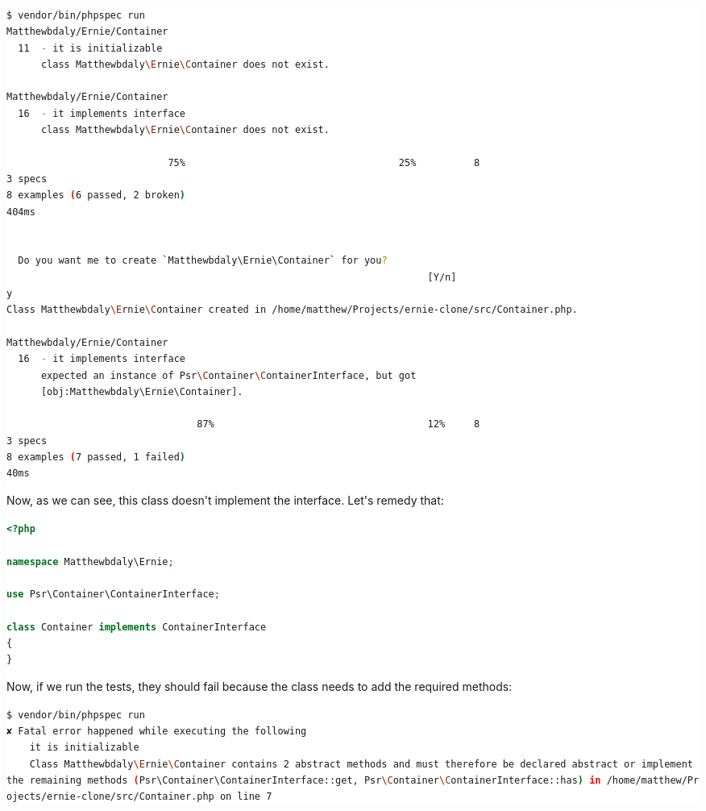 ```bash
$ vendor/bin/phpspec run
Matthewbdaly/Ernie/Container                                                    
  11  - it is initializable
      class Matthewbdaly\Ernie\Container does not exist.

Matthewbdaly/Ernie/Container                                                      
  16  - it implements interface
      class Matthewbdaly\Ernie\Container does not exist.

                            75%                                     25%          8
3 specs
8 examples (6 passed, 2 broken)
404ms

                                                                                
  Do you want me to create `Matthewbdaly\Ernie\Container` for you?              
                                                                         [Y/n] 
y
Class Matthewbdaly\Ernie\Container created in /home/matthew/Projects/ernie-clone/src/Container.php.

Matthewbdaly/Ernie/Container                                                      
  16  - it implements interface
      expected an instance of Psr\Container\ContainerInterface, but got
      [obj:Matthewbdaly\Ernie\Container].

                                 87%                                     12%     8
3 specs
8 examples (7 passed, 1 failed)
40ms
```

Now, as we can see, this class doesn't implement the interface. Let's remedy that:

```php
<?php

namespace Matthewbdaly\Ernie;

use Psr\Container\ContainerInterface;

class Container implements ContainerInterface
{
}
```

Now, if we run the tests, they should fail because the class needs to add the required methods:

```bash
$ vendor/bin/phpspec run
✘ Fatal error happened while executing the following 
    it is initializable 
    Class Matthewbdaly\Ernie\Container contains 2 abstract methods and must therefore be declared abstract or implement the remaining methods (Psr\Container\ContainerInterface::get, Psr\Container\ContainerInterface::has) in /home/matthew/Projects/ernie-clone/src/Container.php on line 7 
```
